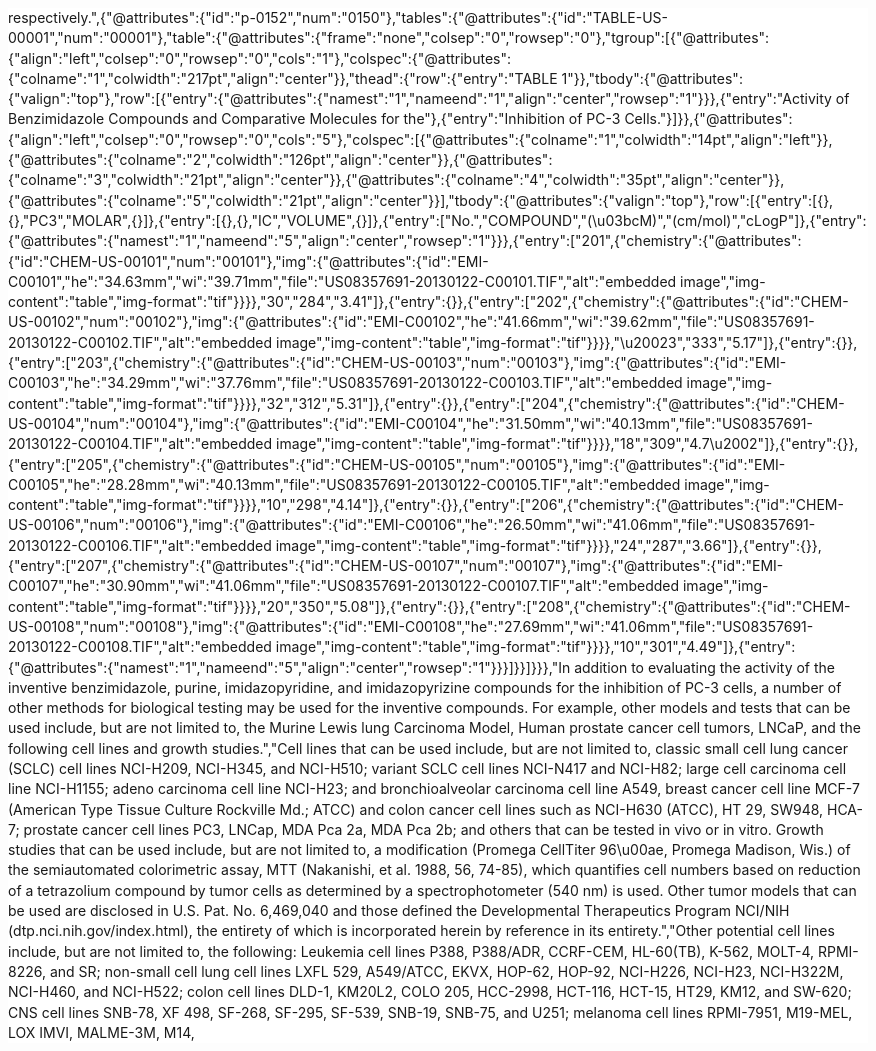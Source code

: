 respectively.",{"@attributes":{"id":"p-0152","num":"0150"},"tables":{"@attributes":{"id":"TABLE-US-00001","num":"00001"},"table":{"@attributes":{"frame":"none","colsep":"0","rowsep":"0"},"tgroup":[{"@attributes":{"align":"left","colsep":"0","rowsep":"0","cols":"1"},"colspec":{"@attributes":{"colname":"1","colwidth":"217pt","align":"center"}},"thead":{"row":{"entry":"TABLE 1"}},"tbody":{"@attributes":{"valign":"top"},"row":[{"entry":{"@attributes":{"namest":"1","nameend":"1","align":"center","rowsep":"1"}}},{"entry":"Activity of Benzimidazole Compounds and Comparative Molecules for the"},{"entry":"Inhibition of PC-3 Cells."}]}},{"@attributes":{"align":"left","colsep":"0","rowsep":"0","cols":"5"},"colspec":[{"@attributes":{"colname":"1","colwidth":"14pt","align":"left"}},{"@attributes":{"colname":"2","colwidth":"126pt","align":"center"}},{"@attributes":{"colname":"3","colwidth":"21pt","align":"center"}},{"@attributes":{"colname":"4","colwidth":"35pt","align":"center"}},{"@attributes":{"colname":"5","colwidth":"21pt","align":"center"}}],"tbody":{"@attributes":{"valign":"top"},"row":[{"entry":[{},{},"PC3","MOLAR",{}]},{"entry":[{},{},"IC","VOLUME",{}]},{"entry":["No.","COMPOUND","(\u03bcM)","(cm\/mol)","cLogP"]},{"entry":{"@attributes":{"namest":"1","nameend":"5","align":"center","rowsep":"1"}}},{"entry":["201",{"chemistry":{"@attributes":{"id":"CHEM-US-00101","num":"00101"},"img":{"@attributes":{"id":"EMI-C00101","he":"34.63mm","wi":"39.71mm","file":"US08357691-20130122-C00101.TIF","alt":"embedded image","img-content":"table","img-format":"tif"}}}},"30","284","3.41"]},{"entry":{}},{"entry":["202",{"chemistry":{"@attributes":{"id":"CHEM-US-00102","num":"00102"},"img":{"@attributes":{"id":"EMI-C00102","he":"41.66mm","wi":"39.62mm","file":"US08357691-20130122-C00102.TIF","alt":"embedded image","img-content":"table","img-format":"tif"}}}},"\u20023","333","5.17"]},{"entry":{}},{"entry":["203",{"chemistry":{"@attributes":{"id":"CHEM-US-00103","num":"00103"},"img":{"@attributes":{"id":"EMI-C00103","he":"34.29mm","wi":"37.76mm","file":"US08357691-20130122-C00103.TIF","alt":"embedded image","img-content":"table","img-format":"tif"}}}},"32","312","5.31"]},{"entry":{}},{"entry":["204",{"chemistry":{"@attributes":{"id":"CHEM-US-00104","num":"00104"},"img":{"@attributes":{"id":"EMI-C00104","he":"31.50mm","wi":"40.13mm","file":"US08357691-20130122-C00104.TIF","alt":"embedded image","img-content":"table","img-format":"tif"}}}},"18","309","4.7\u2002"]},{"entry":{}},{"entry":["205",{"chemistry":{"@attributes":{"id":"CHEM-US-00105","num":"00105"},"img":{"@attributes":{"id":"EMI-C00105","he":"28.28mm","wi":"40.13mm","file":"US08357691-20130122-C00105.TIF","alt":"embedded image","img-content":"table","img-format":"tif"}}}},"10","298","4.14"]},{"entry":{}},{"entry":["206",{"chemistry":{"@attributes":{"id":"CHEM-US-00106","num":"00106"},"img":{"@attributes":{"id":"EMI-C00106","he":"26.50mm","wi":"41.06mm","file":"US08357691-20130122-C00106.TIF","alt":"embedded image","img-content":"table","img-format":"tif"}}}},"24","287","3.66"]},{"entry":{}},{"entry":["207",{"chemistry":{"@attributes":{"id":"CHEM-US-00107","num":"00107"},"img":{"@attributes":{"id":"EMI-C00107","he":"30.90mm","wi":"41.06mm","file":"US08357691-20130122-C00107.TIF","alt":"embedded image","img-content":"table","img-format":"tif"}}}},"20","350","5.08"]},{"entry":{}},{"entry":["208",{"chemistry":{"@attributes":{"id":"CHEM-US-00108","num":"00108"},"img":{"@attributes":{"id":"EMI-C00108","he":"27.69mm","wi":"41.06mm","file":"US08357691-20130122-C00108.TIF","alt":"embedded image","img-content":"table","img-format":"tif"}}}},"10","301","4.49"]},{"entry":{"@attributes":{"namest":"1","nameend":"5","align":"center","rowsep":"1"}}}]}}]}}},"In addition to evaluating the activity of the inventive benzimidazole, purine, imidazopyridine, and imidazopyrizine compounds for the inhibition of PC-3 cells, a number of other methods for biological testing may be used for the inventive compounds. For example, other models and tests that can be used include, but are not limited to, the Murine Lewis lung Carcinoma Model, Human prostate cancer cell tumors, LNCaP, and the following cell lines and growth studies.","Cell lines that can be used include, but are not limited to, classic small cell lung cancer (SCLC) cell lines NCI-H209, NCI-H345, and NCI-H510; variant SCLC cell lines NCI-N417 and NCI-H82; large cell carcinoma cell line NCI-H1155; adeno carcinoma cell line NCI-H23; and bronchioalveolar carcinoma cell line A549, breast cancer cell line MCF-7 (American Type Tissue Culture Rockville Md.; ATCC) and colon cancer cell lines such as NCI-H630 (ATCC), HT 29, SW948, HCA-7; prostate cancer cell lines PC3, LNCap, MDA Pca 2a, MDA Pca 2b; and others that can be tested in vivo or in vitro. Growth studies that can be used include, but are not limited to, a modification (Promega CellTiter 96\u00ae, Promega Madison, Wis.) of the semiautomated colorimetric assay, MTT (Nakanishi, et al. 1988, 56, 74-85), which quantifies cell numbers based on reduction of a tetrazolium compound by tumor cells as determined by a spectrophotometer (540 nm) is used. Other tumor models that can be used are disclosed in U.S. Pat. No. 6,469,040 and those defined the Developmental Therapeutics Program NCI\/NIH (dtp.nci.nih.gov\/index.html), the entirety of which is incorporated herein by reference in its entirety.","Other potential cell lines include, but are not limited to, the following: Leukemia cell lines P388, P388\/ADR, CCRF-CEM, HL-60(TB), K-562, MOLT-4, RPMI-8226, and SR; non-small cell lung cell lines LXFL 529, A549\/ATCC, EKVX, HOP-62, HOP-92, NCI-H226, NCI-H23, NCI-H322M, NCI-H460, and NCI-H522; colon cell lines DLD-1, KM20L2, COLO 205, HCC-2998, HCT-116, HCT-15, HT29, KM12, and SW-620; CNS cell lines SNB-78, XF 498, SF-268, SF-295, SF-539, SNB-19, SNB-75, and U251; melanoma cell lines RPMI-7951, M19-MEL, LOX IMVI, MALME-3M, M14,